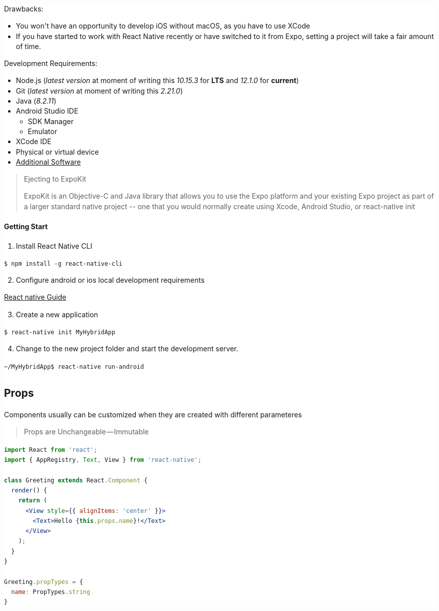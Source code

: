 Drawbacks:

* You won't have an opportunity to develop iOS without macOS, as you have to use XCode
* If you have started to work with React Native recently or have switched to it from Expo, setting a project will take a fair amount of time.

Development Requirements:  
+ Node.js (_latest version_ at moment of writing this _10.15.3_ for **LTS** and _12.1.0_ for **current**)
+ Git (_latest version_ at moment of writing this _2.21.0_)
+ Java (_8.2.11_)
+ Android Studio IDE
  + SDK Manager
  + Emulator
+ XCode IDE
+ Physical or virtual device
+ [Additional Software](https://facebook.github.io/react-native/docs/getting-started)

>Ejecting to ExpoKit
>
>ExpoKit is an Objective-C and Java library that allows you to use the Expo platform and your existing Expo project as part of a larger standard native project -- one that you would normally create using Xcode, Android Studio, or react-native init

#### Getting Start

1. Install React Native CLI

~~~console
$ npm install -g react-native-cli
~~~

2. Configure android or ios local development requirements

[React native Guide](https://facebook.github.io/react-native/docs/getting-started)

3. Create a new application

~~~console
$ react-native init MyHybridApp
~~~

4. Change to the new project folder and start the development server.

~~~console
~/MyHybridApp$ react-native run-android
~~~

## Props

Components usually can be customized when they are created with different parameteres

>Props are Unchangeable — Immutable

~~~jsx
import React from 'react';
import { AppRegistry, Text, View } from 'react-native';

class Greeting extends React.Component {
  render() {
    return (
      <View style={{ alignItems: 'center' }}>
        <Text>Hello {this.props.name}!</Text>
      </View>
    );
  }
}

Greeting.propTypes = {
  name: PropTypes.string
}
~~~